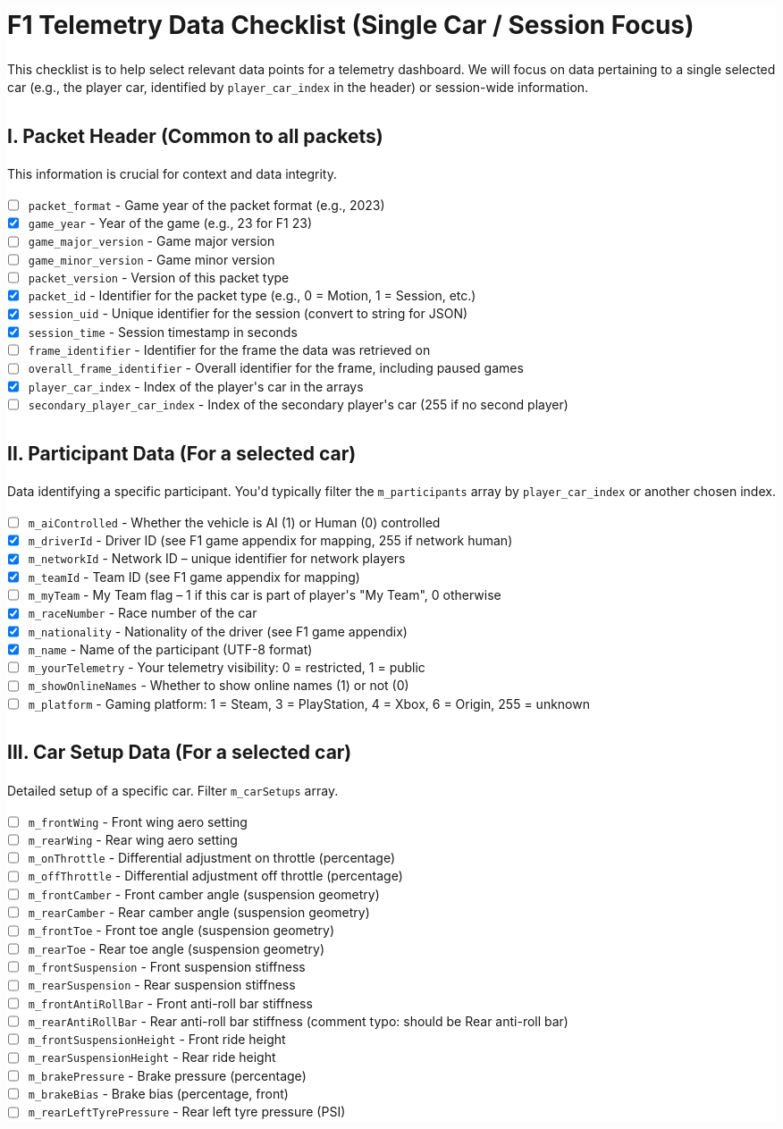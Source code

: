 # F1 Telemetry Data Checklist (Single Car / Session Focus)

This checklist is to help select relevant data points for a telemetry dashboard. We will focus on data pertaining to a single selected car (e.g., the player car, identified by `player_car_index` in the header) or session-wide information.

## I. Packet Header (Common to all packets)

This information is crucial for context and data integrity.

- [ ] `packet_format` - Game year of the packet format (e.g., 2023)
- [x] `game_year` - Year of the game (e.g., 23 for F1 23)
- [ ] `game_major_version` - Game major version
- [ ] `game_minor_version` - Game minor version
- [ ] `packet_version` - Version of this packet type
- [x] `packet_id` - Identifier for the packet type (e.g., 0 = Motion, 1 = Session, etc.)
- [x] `session_uid` - Unique identifier for the session (convert to string for JSON)
- [x] `session_time` - Session timestamp in seconds
- [ ] `frame_identifier` - Identifier for the frame the data was retrieved on
- [ ] `overall_frame_identifier` - Overall identifier for the frame, including paused games
- [x] `player_car_index` - Index of the player's car in the arrays
- [ ] `secondary_player_car_index` - Index of the secondary player's car (255 if no second player)

## II. Participant Data (For a selected car)

Data identifying a specific participant. You'd typically filter the `m_participants` array by `player_car_index` or another chosen index.

- [ ] `m_aiControlled` - Whether the vehicle is AI (1) or Human (0) controlled
- [x] `m_driverId` - Driver ID (see F1 game appendix for mapping, 255 if network human)
- [x] `m_networkId` - Network ID – unique identifier for network players
- [x] `m_teamId` - Team ID (see F1 game appendix for mapping)
- [ ] `m_myTeam` - My Team flag – 1 if this car is part of player's "My Team", 0 otherwise
- [x] `m_raceNumber` - Race number of the car
- [x] `m_nationality` - Nationality of the driver (see F1 game appendix)
- [x] `m_name` - Name of the participant (UTF-8 format)
- [ ] `m_yourTelemetry` - Your telemetry visibility: 0 = restricted, 1 = public
- [ ] `m_showOnlineNames` - Whether to show online names (1) or not (0)
- [ ] `m_platform` - Gaming platform: 1 = Steam, 3 = PlayStation, 4 = Xbox, 6 = Origin, 255 = unknown

## III. Car Setup Data (For a selected car)

Detailed setup of a specific car. Filter `m_carSetups` array.

- [ ] `m_frontWing` - Front wing aero setting
- [ ] `m_rearWing` - Rear wing aero setting
- [ ] `m_onThrottle` - Differential adjustment on throttle (percentage)
- [ ] `m_offThrottle` - Differential adjustment off throttle (percentage)
- [ ] `m_frontCamber` - Front camber angle (suspension geometry)
- [ ] `m_rearCamber` - Rear camber angle (suspension geometry)
- [ ] `m_frontToe` - Front toe angle (suspension geometry)
- [ ] `m_rearToe` - Rear toe angle (suspension geometry)
- [ ] `m_frontSuspension` - Front suspension stiffness
- [ ] `m_rearSuspension` - Rear suspension stiffness
- [ ] `m_frontAntiRollBar` - Front anti-roll bar stiffness
- [ ] `m_rearAntiRollBar` - Rear anti-roll bar stiffness (comment typo: should be Rear anti-roll bar)
- [ ] `m_frontSuspensionHeight` - Front ride height
- [ ] `m_rearSuspensionHeight` - Rear ride height
- [ ] `m_brakePressure` - Brake pressure (percentage)
- [ ] `m_brakeBias` - Brake bias (percentage, front)
- [ ] `m_rearLeftTyrePressure` - Rear left tyre pressure (PSI)